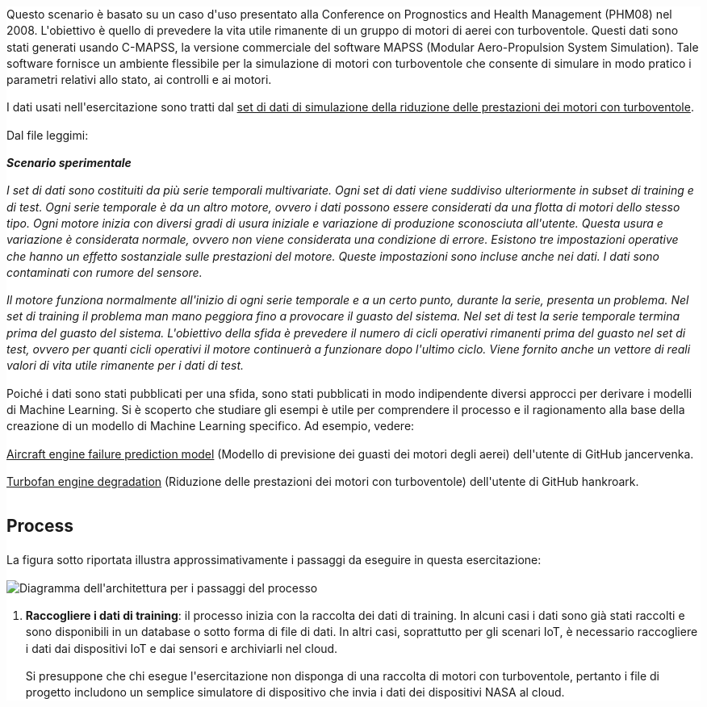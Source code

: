 Questo scenario è basato su un caso d'uso presentato alla Conference on Prognostics and Health Management (PHM08) nel 2008. L'obiettivo è quello di prevedere la vita utile rimanente di un gruppo di motori di aerei con turboventole. Questi dati sono stati generati usando C-MAPSS, la versione commerciale del software MAPSS (Modular Aero-Propulsion System Simulation). Tale software fornisce un ambiente flessibile per la simulazione di motori con turboventole che consente di simulare in modo pratico i parametri relativi allo stato, ai controlli e ai motori.

I dati usati nell'esercitazione sono tratti dal [set di dati di simulazione della riduzione delle prestazioni dei motori con turboventole](https://ti.arc.nasa.gov/tech/dash/groups/pcoe/prognostic-data-repository/#turbofan).

Dal file leggimi:

***Scenario sperimentale***

*I set di dati sono costituiti da più serie temporali multivariate. Ogni set di dati viene suddiviso ulteriormente in subset di training e di test. Ogni serie temporale è da un altro motore, ovvero i dati possono essere considerati da una flotta di motori dello stesso tipo. Ogni motore inizia con diversi gradi di usura iniziale e variazione di produzione sconosciuta all'utente. Questa usura e variazione è considerata normale, ovvero non viene considerata una condizione di errore. Esistono tre impostazioni operative che hanno un effetto sostanziale sulle prestazioni del motore. Queste impostazioni sono incluse anche nei dati. I dati sono contaminati con rumore del sensore.*

*Il motore funziona normalmente all'inizio di ogni serie temporale e a un certo punto, durante la serie, presenta un problema. Nel set di training il problema man mano peggiora fino a provocare il guasto del sistema. Nel set di test la serie temporale termina prima del guasto del sistema. L'obiettivo della sfida è prevedere il numero di cicli operativi rimanenti prima del guasto nel set di test, ovvero per quanti cicli operativi il motore continuerà a funzionare dopo l'ultimo ciclo. Viene fornito anche un vettore di reali valori di vita utile rimanente per i dati di test.*

Poiché i dati sono stati pubblicati per una sfida, sono stati pubblicati in modo indipendente diversi approcci per derivare i modelli di Machine Learning. Si è scoperto che studiare gli esempi è utile per comprendere il processo e il ragionamento alla base della creazione di un modello di Machine Learning specifico. Ad esempio, vedere:

[Aircraft engine failure prediction model](https://github.com/jancervenka/turbofan_failure) (Modello di previsione dei guasti dei motori degli aerei) dell'utente di GitHub jancervenka.

[Turbofan engine degradation](https://github.com/hankroark/Turbofan-Engine-Degradation) (Riduzione delle prestazioni dei motori con turboventole) dell'utente di GitHub hankroark.

## <a name="process"></a>Process

La figura sotto riportata illustra approssimativamente i passaggi da eseguire in questa esercitazione:

![Diagramma dell'architettura per i passaggi del processo](media/tutorial-machine-learning-edge-01-intro/tutorial-steps-overview.png)

1. **Raccogliere i dati di training**: il processo inizia con la raccolta dei dati di training. In alcuni casi i dati sono già stati raccolti e sono disponibili in un database o sotto forma di file di dati. In altri casi, soprattutto per gli scenari IoT, è necessario raccogliere i dati dai dispositivi IoT e dai sensori e archiviarli nel cloud.

   Si presuppone che chi esegue l'esercitazione non disponga di una raccolta di motori con turboventole, pertanto i file di progetto includono un semplice simulatore di dispositivo che invia i dati dei dispositivi NASA al cloud.
